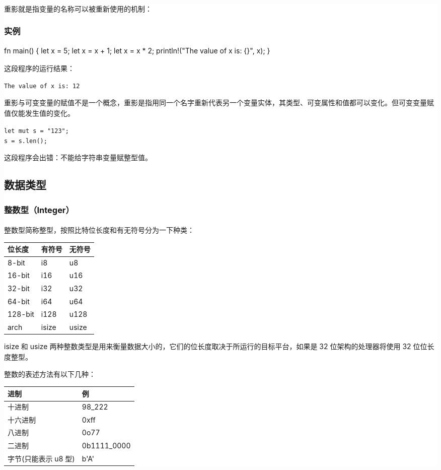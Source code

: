 重影就是指变量的名称可以被重新使用的机制：

### 实例

fn main() {
  let x = 5;
  let x = x + 1;
  let x = x * 2;
  println!("The value of x is: {}", x);
}

这段程序的运行结果：

```
The value of x is: 12
```

重影与可变变量的赋值不是一个概念，重影是指用同一个名字重新代表另一个变量实体，其类型、可变属性和值都可以变化。但可变变量赋值仅能发生值的变化。

```
let mut s = "123";
s = s.len();
```

这段程序会出错：不能给字符串变量赋整型值。

## 数据类型

### 整数型（Integer）

整数型简称整型，按照比特位长度和有无符号分为一下种类：

| 位长度  | 有符号 | 无符号 |
| :------ | :----- | :----- |
| 8-bit   | i8     | u8     |
| 16-bit  | i16    | u16    |
| 32-bit  | i32    | u32    |
| 64-bit  | i64    | u64    |
| 128-bit | i128   | u128   |
| arch    | isize  | usize  |

isize 和 usize 两种整数类型是用来衡量数据大小的，它们的位长度取决于所运行的目标平台，如果是 32 位架构的处理器将使用 32 位位长度整型。

整数的表述方法有以下几种：

| 进制                 | 例          |
| :------------------- | :---------- |
| 十进制               | 98_222      |
| 十六进制             | 0xff        |
| 八进制               | 0o77        |
| 二进制               | 0b1111_0000 |
| 字节(只能表示 u8 型) | b'A'        |
